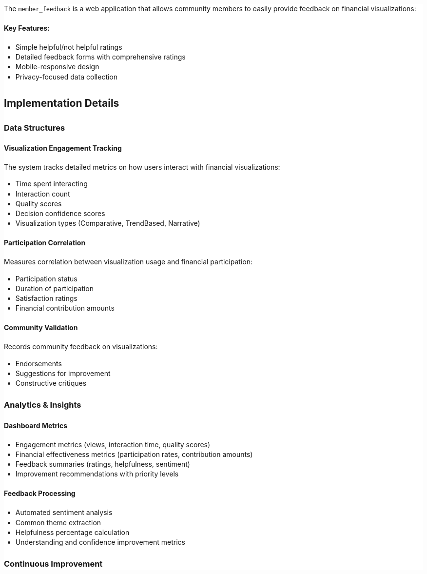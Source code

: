 The `member_feedback` is a web application that allows community members to easily provide feedback on financial visualizations:

#### Key Features:
- Simple helpful/not helpful ratings
- Detailed feedback forms with comprehensive ratings
- Mobile-responsive design
- Privacy-focused data collection

## Implementation Details

### Data Structures

#### Visualization Engagement Tracking
The system tracks detailed metrics on how users interact with financial visualizations:
- Time spent interacting
- Interaction count
- Quality scores
- Decision confidence scores
- Visualization types (Comparative, TrendBased, Narrative)

#### Participation Correlation
Measures correlation between visualization usage and financial participation:
- Participation status
- Duration of participation
- Satisfaction ratings
- Financial contribution amounts

#### Community Validation
Records community feedback on visualizations:
- Endorsements
- Suggestions for improvement
- Constructive critiques

### Analytics & Insights

#### Dashboard Metrics
- Engagement metrics (views, interaction time, quality scores)
- Financial effectiveness metrics (participation rates, contribution amounts)
- Feedback summaries (ratings, helpfulness, sentiment)
- Improvement recommendations with priority levels

#### Feedback Processing
- Automated sentiment analysis
- Common theme extraction
- Helpfulness percentage calculation
- Understanding and confidence improvement metrics

### Continuous Improvement
